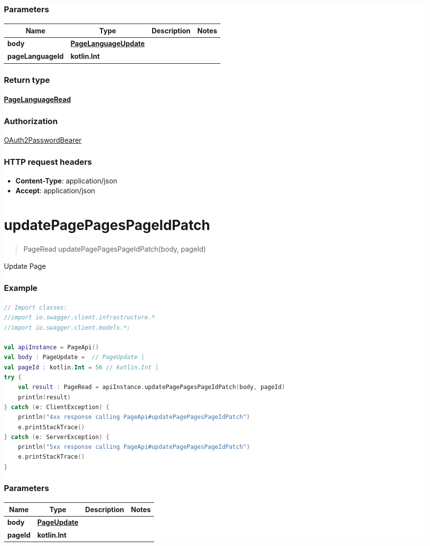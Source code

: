 ### Parameters

Name | Type | Description  | Notes
------------- | ------------- | ------------- | -------------
 **body** | [**PageLanguageUpdate**](PageLanguageUpdate.md)|  |
 **pageLanguageId** | **kotlin.Int**|  |

### Return type

[**PageLanguageRead**](PageLanguageRead.md)

### Authorization

[OAuth2PasswordBearer](../README.md#OAuth2PasswordBearer)

### HTTP request headers

 - **Content-Type**: application/json
 - **Accept**: application/json

<a name="updatePagePagesPageIdPatch"></a>
# **updatePagePagesPageIdPatch**
> PageRead updatePagePagesPageIdPatch(body, pageId)

Update Page

### Example
```kotlin
// Import classes:
//import io.swagger.client.infrastructure.*
//import io.swagger.client.models.*;

val apiInstance = PageApi()
val body : PageUpdate =  // PageUpdate | 
val pageId : kotlin.Int = 56 // kotlin.Int | 
try {
    val result : PageRead = apiInstance.updatePagePagesPageIdPatch(body, pageId)
    println(result)
} catch (e: ClientException) {
    println("4xx response calling PageApi#updatePagePagesPageIdPatch")
    e.printStackTrace()
} catch (e: ServerException) {
    println("5xx response calling PageApi#updatePagePagesPageIdPatch")
    e.printStackTrace()
}
```

### Parameters

Name | Type | Description  | Notes
------------- | ------------- | ------------- | -------------
 **body** | [**PageUpdate**](PageUpdate.md)|  |
 **pageId** | **kotlin.Int**|  |
